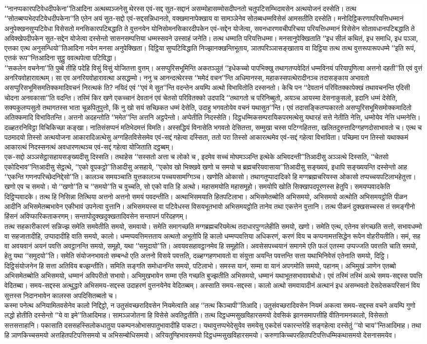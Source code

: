 ‘‘नानप्पकारपटिवेधदीपकेना’’तिआदिना अत्थब्यञ्जनेसु थेरस्स एवं-सद्द सुत-सद्दानं असम्मोहासम्मोसदीपनतो चतुपटिसम्भिदावसेन अत्थयोजनं दस्सेति। तत्थ ‘‘सोतब्बप्पभेदपटिवेधदीपकेना’’ति एतेन अयं सुत-सद्दो एवं-सद्दसन्निधानतो, वक्खमानापेक्खाय वा सामञ्ञेनेव सोतब्बधम्मविसेसं आमसतीति दस्सेति। मनोदिट्ठिकरणापरियत्तिधम्मानं अनुपेक्खनसुप्पटिवेधा विसेसतो मनसिकारपटिबद्धाति ते वुत्तनयेन योनिसोमनसिकारदीपकेन एवं-सद्देन योजेत्वा, सवनधारणवचीपरिचया परियत्तिधम्मानं विसेसेन सोतावधानपटिबद्धाति ते अविक्खेपदीपकेन सुत-सद्देन योजेत्वा दस्सेन्तो सासनसम्पत्तिया धम्मस्सवने उस्साहं जनेति। तत्थ धम्माति परियत्तिधम्मा। मनसानुपेक्खिताति ‘‘इध सीलं कथितं, इध समाधि, इध पञ्ञा, एत्तका एत्थ अनुसन्धियो’’तिआदिना नयेन मनसा अनुपेक्खिता। दिट्ठिया सुप्पटिविद्धाति निज्झानक्खन्तिभूताय, ञातपरिञ्ञासङ्खाताय वा दिट्ठिया तत्थ तत्थ वुत्तरूपारूपधम्मे ‘‘इति रूपं, एत्तकं रूप’’न्तिआदिना सुट्ठु ववत्थपेत्वा पटिविद्धा।  
‘‘सकलेन वचनेना’’ति पुब्बे तीहि पदेहि विसुं विसुं योजितत्ता वुत्तम्। असप्पुरिसभूमिन्ति अकतञ्ञुतं ‘‘इधेकच्चो पापभिक्खु तथागतप्पवेदितं धम्मविनयं परियापुणित्वा अत्तनो दहती’’ति एवं वुत्तं अनरियवोहारावत्थम्। सा एव अनरियवोहारावत्था असद्धम्मो। ननु च आनन्दत्थेरस्स ‘‘ममेदं वचन’’न्ति अधिमानस्स, महाकस्सपत्थेरादीनञ्च तदासङ्काय अभावतो असप्पुरिसभूमिसमतिक्कमादिवचनं निरत्थकं ति? नयिदं एवं ‘‘एवं मे सुत’’न्ति वदन्तेन अयम्पि अत्थो विभावितोति दस्सनतो। केचि पन ‘‘देवतानं परिवितक्कापेक्खं तथावचनन्ति एदिसी चोदना अनवकासा’’ति वदन्ति। तस्मिं किर खणे एकच्चानं देवतानं एवं चेतसो परिवितक्को उदपादि ‘‘तथागतो च परिनिब्बुतो, अयञ्च आयस्मा देसनाकुसलो, इदानि धम्मं देसेति, सक्यकुलप्पसुतो तथागतस्स भाता चूळपितुपुत्तो, किं नु खो सयं सच्छिकत धम्मं देसेति, उदाहु भगवतोयेव वचनं यथासुत’’न्ति। एवं तदासङ्कितप्पकारतो असप्पुरिसभूमिसमोक्कमादितो अतिक्कमादि विभावितन्ति। अत्तनो अदहन्तोति ‘‘ममेत’’न्ति अत्तनि अट्ठपेन्तो। अप्पेतीति निदस्सेति। दिट्ठधम्मिकसम्परायिकपरमत्थेसु यथारहं सत्ते नेतीति नेत्ति, धम्मोयेव नेत्ति धम्मनेत्ति।  
दळ्हतरनिविट्ठा विचिकिच्छा कङ्खा। नातिसंसप्पनं मतिभेदमत्तं विमति। अस्सद्धियं विनासेति भगवतो देसितत्ता, सम्मुखा चस्स पटिग्गहितत्ता, खलितदुरुत्तादिग्गहणदोसाभावतो च। एत्थ च पठमादयो तिस्सो अत्थयोजना आकारादिअत्थेसु अग्गहितविसेसमेव एवं-सद्दं गहेत्वा दस्सिता, ततो परा तिस्सो आकारत्थमेव एवं-सद्दं गहेत्वा विभाविता। पच्छिमा पन तिस्सो यथाक्कमं आकारत्थं निदस्सनत्थं अवधारणत्थञ्च एवं-सद्दं गहेत्वा योजिताति दट्ठब्बम्।  
एक-सद्दो अञ्ञसेट्ठासहायसङ्ख्यदीसु दिस्सति। तथाहेस ‘‘सस्सतो अत्ता च लोको च , इदमेव सच्चं मोघमञ्ञन्ति इत्थेके अभिवदन्ती’’तिआदीसु अञ्ञत्थे दिस्सति, ‘‘चेतसो एकोदिभाव’’न्तिआदीसु सेट्ठत्थे, ‘‘एको वूपकट्ठो’’तिआदीसु असहाये, ‘‘एकोव खो भिक्खवे खणो च समयो च ब्रह्मचरियवासाया’’तिआदीसु सङ्ख्ययं, इधापि सङ्ख्ययन्ति दस्सेन्तो आह ‘‘एकन्ति गणनपरिच्छेदनिद्देसो’’ति। कालञ्च समयञ्चाति युत्तकालञ्च पच्चयसामग्गिञ्च। खणोति ओकासो। तथागतुप्पादादिको हि मग्गब्रह्मचरियस्स ओकासो तप्पच्चयपटिलाभहेतुत्ता। खणो एव च समयो। यो ‘‘खणो’’ति च ‘‘समयो’’ति च वुच्चति, सो एको वाति हि अत्थो। महासमयोति महासमूहो। समयोपि खोति सिक्खापदपूरणस्स हेतुपि। समयप्पवादकेति दिट्ठिप्पवादके। तत्थ हि निसिन्ना तित्थिया अत्तनो अत्तनो समयं पवदन्तीति। अत्थाभिसमयाति हितपटिलाभा। अभिसमेतब्बोति अभिसमयो, अभिसमयो अत्थोति अभिसमयट्ठोति पीळन आदीनि अभिसमेतब्बभावेन एकीभावं उपनेत्वा वुत्तानि। अभिसमयस्स वा पटिवेधस्स विसयभूतभावो अभिसमयट्ठोति तानेव तथा एकत्तेन वुत्तानि। तत्थ पीळनं दुक्खसच्चस्स तं समङ्गीनो हिंसनं अविप्फारिकताकरणम्। सन्तापोदुक्खदुक्खतादिवसेन सन्तापनं परिदहणम्।  
तत्थ सहकारीकारणं सन्निज्झ समेति समवेतीति समयो, समवायो। समेति समागच्छति मग्गब्रह्मचरियमेत्थ तदाधारपुग्गलेहीति समयो, खणो। समेति एत्थ, एतेनव संगच्छति सत्तो, सभावधम्मो वा सहजातादीहि, उप्पादादीहि वाति समयो, कालो। धम्मप्पवत्तिमत्तताय अत्थतो अभूतोपि हि कालो धम्मप्पवत्तिया अधिकरणं, करणं विय च कप्पनामत्तसिद्धेन रूपेन वोहरीयतीति। समं, सह वा अवयवानं अयनं पवत्ति अवट्ठानन्ति समयो, समूहो, यथा ‘‘समुदायो’’ति। अवयवसहावट्ठानमेव हि समूहोति। अवसेसपच्चयानं समागमे एति फलं एतस्मा उप्पज्जति पवत्तति चाति समयो, हेतु यथा ‘‘समुदयो’’ति। समेति संयोजनभावतो सम्बन्धो एति अत्तनो विसये पवत्तति, दळ्हग्गहणभावतो वा संयुत्ता अयन्ति पवत्तन्ति सत्ता यथाभिनिवेसं एतेनाति समयो, दिट्ठि। दिट्ठिसंयोजनेन हि सत्ता अतिविय बज्झन्तीति। समिति सङ्गति समोधानन्ति समयो, पटिलाभो। समस्स यानं, सम्मा वा यानं अपगमोति समयो, पहानम्। अभिमुखं ञाणेन एतब्बो अभिसमेतब्बोति अभिसमयो, धम्मानं अविपरीतो सभावो। अभिमुखभावेन सम्मा एति गच्छति बुज्झतीति अभिसमयो, धम्मानं यथाभूतसभावावबोधो। एवं तस्मिं तस्मिं अत्थे समय-सद्दस्स पवत्ति वेदितब्बा। समय-सद्दस्स अत्थुद्धारे अभिसमय-सद्दस्स उदाहरणं वुत्तनयेनेव वेदितब्बम्। अस्साति समय-सद्दस्स। कालो अत्थो समवायादीनं अत्थानं इध असम्भवतो देसदेसकपरिसानं विय सुत्तस्स निदानभावेन कालस्स अपदिसितब्बतो च।  
कस्मा पनेत्थ अनियामितवसेनेव कालो निद्दिट्ठो, न उतुसंवच्छरादिवसेन नियमेत्वाति आह ‘‘तत्थ किञ्चापी’’तिआदि। उतुसंवच्छरादिवसेन नियमं अकत्वा समय-सद्दस्स वचने अयम्पि गुणो लद्धो होतीति दस्सेन्तो ‘‘ये वा इमे’’तिआदिमाह। सामञ्ञजोतना हि विसेसे अवतिट्ठतीति। तत्थ दिट्ठधम्मसुखविहारसमयो देवसिकं झानसमापत्तीहि वीतिनामनकालो, विसेसतो सत्तसत्ताहानि। पकासाति दससहस्सिलोकधातुया पकम्पनओभासपातुभावादीहि पाकटा। यथावुत्तप्पभेदेसुयेव समयेसु एकदेसं पकारन्तरेहि सङ्गहेत्वा दस्सेतुं ‘‘यो चाय’’न्तिआदिमाह। तथा हि ञाणकिच्चसमयो अत्तहितपटिपत्तिसमयो च अभिसम्बोधिसमयो। अरियतुण्हिभावसमयो दिट्ठधम्मसुखविहारसमयो। करुणाकिच्चपरहितपटिपत्तिधम्मिकथासमयो देसनासमयेव।  